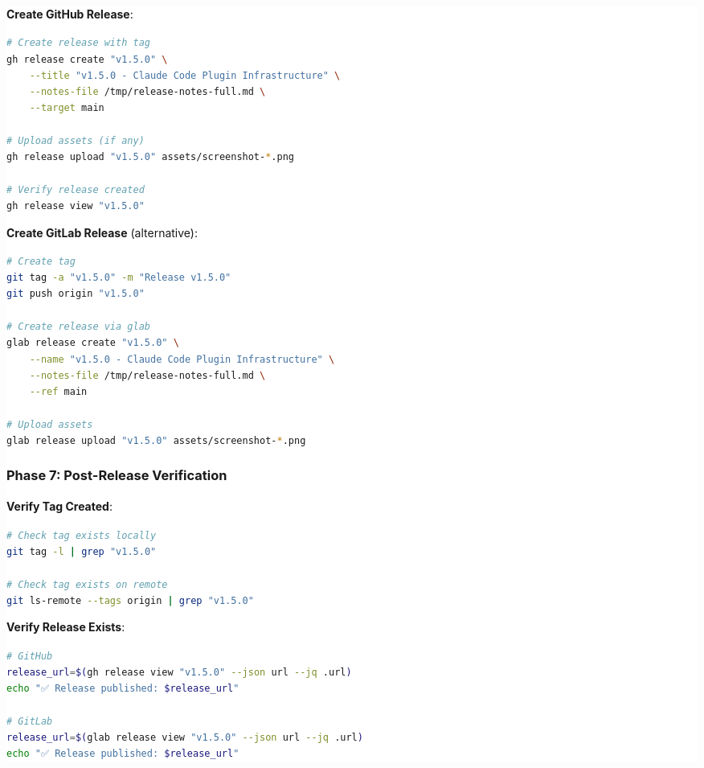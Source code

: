 ```bash
```

**Create GitHub Release**:
```bash
# Create release with tag
gh release create "v1.5.0" \
    --title "v1.5.0 - Claude Code Plugin Infrastructure" \
    --notes-file /tmp/release-notes-full.md \
    --target main

# Upload assets (if any)
gh release upload "v1.5.0" assets/screenshot-*.png

# Verify release created
gh release view "v1.5.0"
```

**Create GitLab Release** (alternative):
```bash
# Create tag
git tag -a "v1.5.0" -m "Release v1.5.0"
git push origin "v1.5.0"

# Create release via glab
glab release create "v1.5.0" \
    --name "v1.5.0 - Claude Code Plugin Infrastructure" \
    --notes-file /tmp/release-notes-full.md \
    --ref main

# Upload assets
glab release upload "v1.5.0" assets/screenshot-*.png
```

### Phase 7: Post-Release Verification

**Verify Tag Created**:
```bash
# Check tag exists locally
git tag -l | grep "v1.5.0"

# Check tag exists on remote
git ls-remote --tags origin | grep "v1.5.0"
```

**Verify Release Exists**:
```bash
# GitHub
release_url=$(gh release view "v1.5.0" --json url --jq .url)
echo "✅ Release published: $release_url"

# GitLab
release_url=$(glab release view "v1.5.0" --json url --jq .url)
echo "✅ Release published: $release_url"
```
